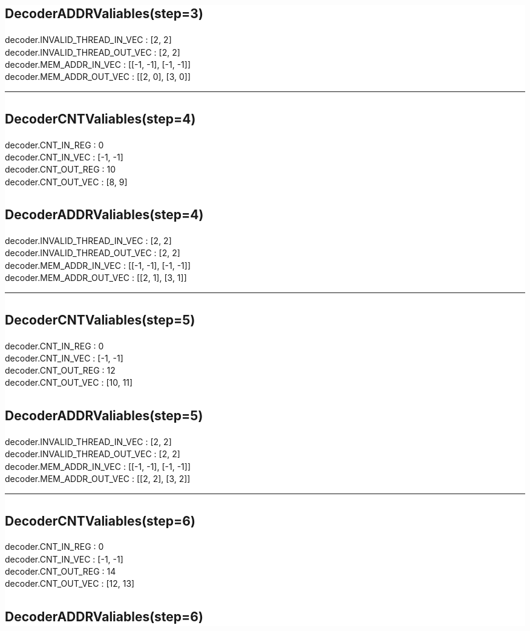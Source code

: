 ## DecoderADDRValiables(step=3)  

decoder.INVALID_THREAD_IN_VEC : [2, 2]  
decoder.INVALID_THREAD_OUT_VEC : [2, 2]  
decoder.MEM_ADDR_IN_VEC : [[-1, -1], [-1, -1]]  
decoder.MEM_ADDR_OUT_VEC : [[2, 0], [3, 0]]  

***

## DecoderCNTValiables(step=4)  

decoder.CNT_IN_REG : 0  
decoder.CNT_IN_VEC : [-1, -1]  
decoder.CNT_OUT_REG : 10  
decoder.CNT_OUT_VEC : [8, 9]  

## DecoderADDRValiables(step=4)  

decoder.INVALID_THREAD_IN_VEC : [2, 2]  
decoder.INVALID_THREAD_OUT_VEC : [2, 2]  
decoder.MEM_ADDR_IN_VEC : [[-1, -1], [-1, -1]]  
decoder.MEM_ADDR_OUT_VEC : [[2, 1], [3, 1]]  

***

## DecoderCNTValiables(step=5)  

decoder.CNT_IN_REG : 0  
decoder.CNT_IN_VEC : [-1, -1]  
decoder.CNT_OUT_REG : 12  
decoder.CNT_OUT_VEC : [10, 11]  

## DecoderADDRValiables(step=5)  

decoder.INVALID_THREAD_IN_VEC : [2, 2]  
decoder.INVALID_THREAD_OUT_VEC : [2, 2]  
decoder.MEM_ADDR_IN_VEC : [[-1, -1], [-1, -1]]  
decoder.MEM_ADDR_OUT_VEC : [[2, 2], [3, 2]]  

***

## DecoderCNTValiables(step=6)  

decoder.CNT_IN_REG : 0  
decoder.CNT_IN_VEC : [-1, -1]  
decoder.CNT_OUT_REG : 14  
decoder.CNT_OUT_VEC : [12, 13]  

## DecoderADDRValiables(step=6)  
